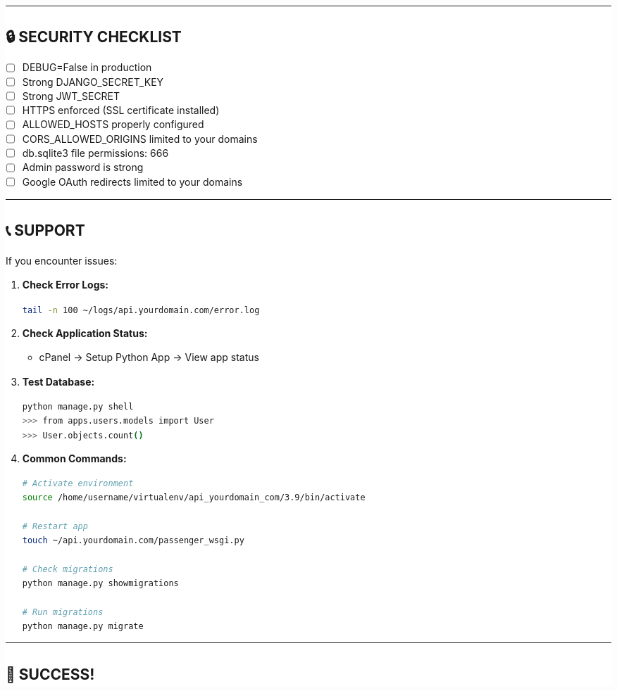 
---

## 🔒 SECURITY CHECKLIST

- [ ] DEBUG=False in production
- [ ] Strong DJANGO_SECRET_KEY
- [ ] Strong JWT_SECRET
- [ ] HTTPS enforced (SSL certificate installed)
- [ ] ALLOWED_HOSTS properly configured
- [ ] CORS_ALLOWED_ORIGINS limited to your domains
- [ ] db.sqlite3 file permissions: 666
- [ ] Admin password is strong
- [ ] Google OAuth redirects limited to your domains

---

## 📞 SUPPORT

If you encounter issues:

1. **Check Error Logs:**
   ```bash
   tail -n 100 ~/logs/api.yourdomain.com/error.log
   ```

2. **Check Application Status:**
   - cPanel → Setup Python App → View app status

3. **Test Database:**
   ```bash
   python manage.py shell
   >>> from apps.users.models import User
   >>> User.objects.count()
   ```

4. **Common Commands:**
   ```bash
   # Activate environment
   source /home/username/virtualenv/api_yourdomain_com/3.9/bin/activate
   
   # Restart app
   touch ~/api.yourdomain.com/passenger_wsgi.py
   
   # Check migrations
   python manage.py showmigrations
   
   # Run migrations
   python manage.py migrate
   ```

---

## 🎉 SUCCESS!
